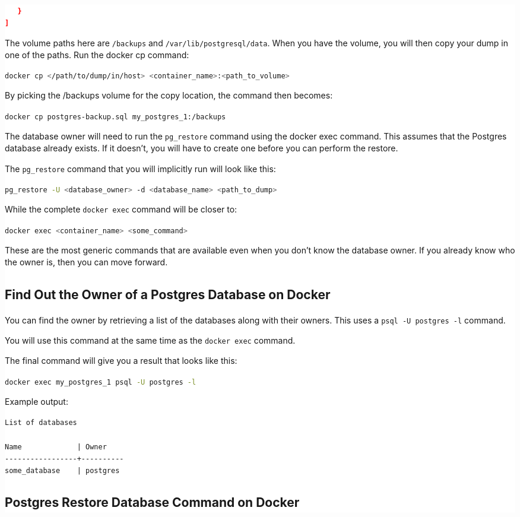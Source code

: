 ```json
   }
]
```

The volume paths here are `/backups` and `/var/lib/postgresql/data`. When you have the volume, you will then copy your dump in one of the paths. Run the docker cp command:

```sh
docker cp </path/to/dump/in/host> <container_name>:<path_to_volume>
```

By picking the /backups volume for the copy location, the command then becomes:

```sh
docker cp postgres-backup.sql my_postgres_1:/backups
```

The database owner will need to run the `pg_restore` command using the docker exec command.
This assumes that the Postgres database already exists. If it doesn’t, you will have to create one before you can perform the restore.

The `pg_restore` command that you will implicitly run will look like this:

```sh
pg_restore -U <database_owner> -d <database_name> <path_to_dump>
```

While the complete `docker exec` command will be closer to:

```sh
docker exec <container_name> <some_command>
```

These are the most generic commands that are available even when you don’t know the database owner.
If you already know who the owner is, then you can move forward.

## Find Out the Owner of a Postgres Database on Docker

You can find the owner by retrieving a list of the databases along with their owners.
This uses a `psql -U postgres -l` command.

You will use this command at the same time as the `docker exec` command.

The final command will give you a result that looks like this:

```sh
docker exec my_postgres_1 psql -U postgres -l
```

Example output:

```
List of databases

Name             | Owner
-----------------+----------
some_database    | postgres
```

## Postgres Restore Database Command on Docker
